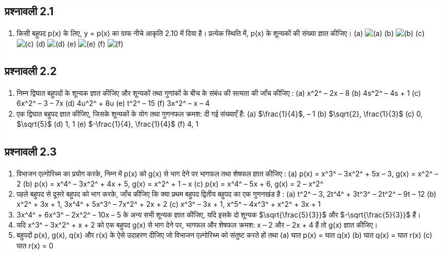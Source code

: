 ## प्रश्‍नावली 2.1

1. किसी बहुपद p(x) के लिए, y = p(x) का ग्राफ नीचे आकृति 2.10 में दिया है। प्रत्येक स्थिति में, p(x) के शून्यकों की संख्या ज्ञात कीजिए।
   (a) ![(a)](Assets/MATH_X/Fig_2-10_1.svg)
   (b) ![(b)](Assets/MATH_X/Fig_2-10_2.svg)
   (c) ![(c)](Assets/MATH_X/Fig_2-10_3.svg)
   (d) ![(d)](Assets/MATH_X/Fig_2-10_4.svg)
   (e) ![(e)](Assets/MATH_X/Fig_2-10_5.svg)
   (f) ![(f)](Assets/MATH_X/Fig_2-10_6.svg)

## प्रश्‍नावली 2.2

1. निम्न द्विघात बहुपदों के शून्यक ज्ञात कीजिए और शून्यकों तथा गुणांकों के बीच के संबंध की सत्यता की जाँच कीजिए :
   (a) x^2^ – 2x – 8
   (b) 4s^2^ – 4s + 1
   (c) 6x^2^ – 3 – 7x
   (d) 4u^2^ + 8u
   (e) t^2^ – 15
   (f) 3x^2^ – x – 4
2. एक द्विघात बहुपद ज्ञात कीजिए, जिसके शून्यकों के योग तथा गुणनफल क्रमश: दी गई संख्याएँ हैं:
   (a) $\frac{1}{4}$, – 1
   (b) $\sqrt{2}, \frac{1}{3}$
   (c) 0, $\sqrt{5}$
   (d) 1, 1
   (e) $-\frac{1}{4}, \frac{1}{4}$
   (f) 4, 1

## प्रश्‍नावली 2.3

1. विभाजन एल्गोरिथ्म का प्रयोग करके, निम्न में p(x) को g(x) से भाग देने पर भागफल तथा शेषफल ज्ञात कीजिए :
   (a) p(x) = x^3^ – 3x^2^ + 5x – 3, g(x) = x^2^ – 2
   (b) p(x) = x^4^ – 3x^2^ + 4x + 5, g(x) = x^2^ + 1 – x
   (c) p(x) = x^4^ – 5x + 6, g(x) = 2 – x^2^
2. पहले बहुपद से दूसरे बहुपद को भाग करके, जाँच कीजिए कि क्या प्रथम बहुपद द्वितीय बहुपद का एक गुणनखंड है :
   (a) t^2^ – 3, 2t^4^ + 3t^3^ – 2t^2^ – 9t – 12
   (b) x^2^ + 3x + 1, 3x^4^ + 5x^3^ – 7x^2^ + 2x + 2
   (c) x^3^ – 3x + 1, x^5^ – 4x^3^ + x^2^ + 3x + 1
3. 3x^4^ + 6x^3^ – 2x^2^ – 10x – 5 के अन्य सभी शून्यक ज्ञात कीजिए, यदि इसके दो शून्यक $\sqrt{\frac{5}{3}}$ और $-\sqrt{\frac{5}{3}}$ हैं।
4. यदि x^3^ – 3x^2^ + x + 2 को एक बहुपद g(x) से भाग देने पर, भागफल और शेषफल क्रमश: x – 2 और – 2x + 4 हैं तो g(x) ज्ञात कीजिए।
5. बहुपदों p(x), g(x), q(x) और r(x) के ऐसे उदाहरण दीजिए जो विभाजन एल्गोरिथ्म को संतुष्ट करते हों तथा
   (a) घात p(x) = घात q(x)
   (b) घात q(x) = घात r(x)
   (c) घात r(x) = 0
